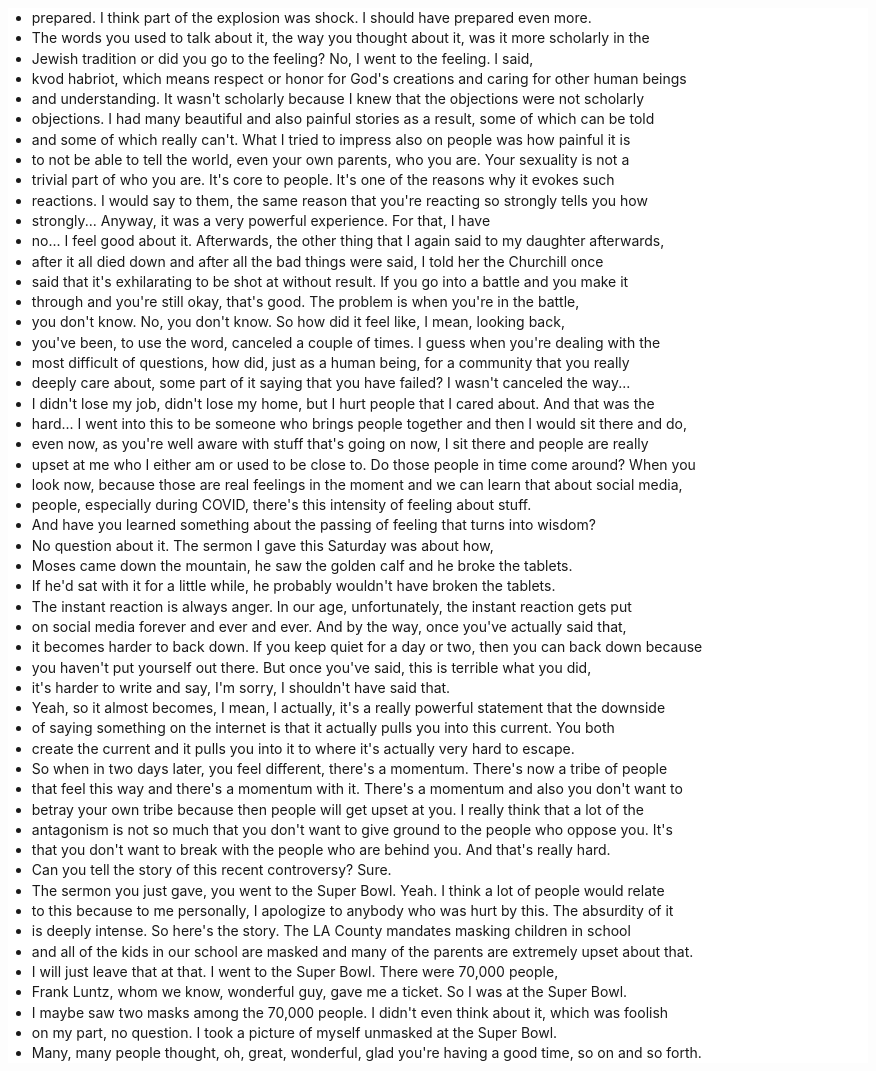 *  prepared. I think part of the explosion was shock. I should have prepared even more.
*  The words you used to talk about it, the way you thought about it, was it more scholarly in the
*  Jewish tradition or did you go to the feeling? No, I went to the feeling. I said,
*  kvod habriot, which means respect or honor for God's creations and caring for other human beings
*  and understanding. It wasn't scholarly because I knew that the objections were not scholarly
*  objections. I had many beautiful and also painful stories as a result, some of which can be told
*  and some of which really can't. What I tried to impress also on people was how painful it is
*  to not be able to tell the world, even your own parents, who you are. Your sexuality is not a
*  trivial part of who you are. It's core to people. It's one of the reasons why it evokes such
*  reactions. I would say to them, the same reason that you're reacting so strongly tells you how
*  strongly... Anyway, it was a very powerful experience. For that, I have
*  no... I feel good about it. Afterwards, the other thing that I again said to my daughter afterwards,
*  after it all died down and after all the bad things were said, I told her the Churchill once
*  said that it's exhilarating to be shot at without result. If you go into a battle and you make it
*  through and you're still okay, that's good. The problem is when you're in the battle,
*  you don't know. No, you don't know. So how did it feel like, I mean, looking back,
*  you've been, to use the word, canceled a couple of times. I guess when you're dealing with the
*  most difficult of questions, how did, just as a human being, for a community that you really
*  deeply care about, some part of it saying that you have failed? I wasn't canceled the way...
*  I didn't lose my job, didn't lose my home, but I hurt people that I cared about. And that was the
*  hard... I went into this to be someone who brings people together and then I would sit there and do,
*  even now, as you're well aware with stuff that's going on now, I sit there and people are really
*  upset at me who I either am or used to be close to. Do those people in time come around? When you
*  look now, because those are real feelings in the moment and we can learn that about social media,
*  people, especially during COVID, there's this intensity of feeling about stuff.
*  And have you learned something about the passing of feeling that turns into wisdom?
*  No question about it. The sermon I gave this Saturday was about how,
*  Moses came down the mountain, he saw the golden calf and he broke the tablets.
*  If he'd sat with it for a little while, he probably wouldn't have broken the tablets.
*  The instant reaction is always anger. In our age, unfortunately, the instant reaction gets put
*  on social media forever and ever and ever. And by the way, once you've actually said that,
*  it becomes harder to back down. If you keep quiet for a day or two, then you can back down because
*  you haven't put yourself out there. But once you've said, this is terrible what you did,
*  it's harder to write and say, I'm sorry, I shouldn't have said that.
*  Yeah, so it almost becomes, I mean, I actually, it's a really powerful statement that the downside
*  of saying something on the internet is that it actually pulls you into this current. You both
*  create the current and it pulls you into it to where it's actually very hard to escape.
*  So when in two days later, you feel different, there's a momentum. There's now a tribe of people
*  that feel this way and there's a momentum with it. There's a momentum and also you don't want to
*  betray your own tribe because then people will get upset at you. I really think that a lot of the
*  antagonism is not so much that you don't want to give ground to the people who oppose you. It's
*  that you don't want to break with the people who are behind you. And that's really hard.
*  Can you tell the story of this recent controversy? Sure.
*  The sermon you just gave, you went to the Super Bowl. Yeah. I think a lot of people would relate
*  to this because to me personally, I apologize to anybody who was hurt by this. The absurdity of it
*  is deeply intense. So here's the story. The LA County mandates masking children in school
*  and all of the kids in our school are masked and many of the parents are extremely upset about that.
*  I will just leave that at that. I went to the Super Bowl. There were 70,000 people,
*  Frank Luntz, whom we know, wonderful guy, gave me a ticket. So I was at the Super Bowl.
*  I maybe saw two masks among the 70,000 people. I didn't even think about it, which was foolish
*  on my part, no question. I took a picture of myself unmasked at the Super Bowl.
*  Many, many people thought, oh, great, wonderful, glad you're having a good time, so on and so forth.